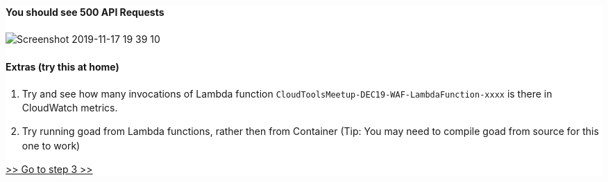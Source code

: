 #### You should see 500 API Requests
<img width="246" alt="Screenshot 2019-11-17 19 39 10" src="https://user-images.githubusercontent.com/1170273/69005190-904b5800-0972-11ea-9723-45a63479e3b7.png">


#### Extras (try this at home)

1. Try and see how many invocations of Lambda function
`CloudToolsMeetup-DEC19-WAF-LambdaFunction-xxxx` is there in CloudWatch metrics. 

2. Try running goad from Lambda functions, rather then from Container (Tip: You may need to compile goad from source
for this one to work)



[>> Go to step 3 >> ](../step3/README.md)
